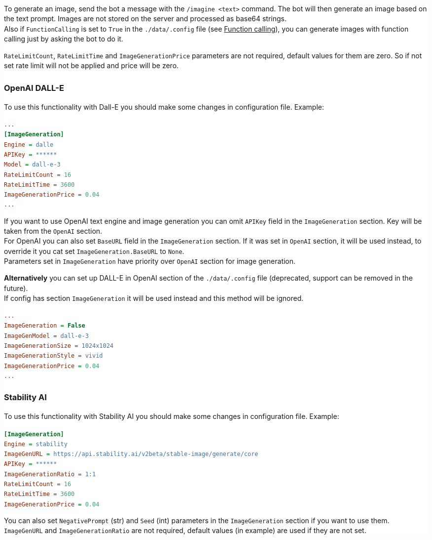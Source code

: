 To generate an image, send the bot a message with the `/imagine <text>` command. The bot will then generate an image based on the text prompt. Images are not stored on the server and processed as base64 strings.  
Also if `FunctionCalling` is set to `True` in the `./data/.config` file (see [Function calling](#function-calling)), you can generate images with function calling just by asking the bot to do it.  

`RateLimitCount`, `RateLimitTime` and `ImageGenerationPrice` parameters are not required, default values for them are zero. So if not set rate limit will not be applied and price will be zero.  

### OpenAI DALL-E
To use this functionality with Dall-E you should make some changes in configuration file. Example:  
```ini
...
[ImageGeneration]
Engine = dalle
APIKey = ******
Model = dall-e-3
RateLimitCount = 16
RateLimitTime = 3600
ImageGenerationPrice = 0.04
...
```  
If you want to use OpenAI text engine and image generation you can omit `APIKey` field in the `ImageGeneration` section. Key will be taken from the `OpenAI` section.  
For OpenAI you can also set `BaseURL` field in the `ImageGeneration` section. If it was set in `OpenAI` section, it will be used instead, to override it you cat set `ImageGeneration.BaseURL` to `None`.  
Parameters set in `ImageGeneration` have priority over `OpenAI` section for image generation.  

**Alternatively** you can set up DALL-E in OpenAI section of the `./data/.config` file (deprecated, support can be removed in the future).  
If config has section `ImageGeneration` it will be used instead and this method will be ignored.  
```ini
...
ImageGeneration = False
ImageGenModel = dall-e-3
ImageGenerationSize = 1024x1024
ImageGenerationStyle = vivid
ImageGenerationPrice = 0.04
...
```
### Stability AI
To use this functionality with Stability AI you should make some changes in configuration file. Example:  
```ini
[ImageGeneration]
Engine = stability
ImageGenURL = https://api.stability.ai/v2beta/stable-image/generate/core
APIKey = ******
ImageGenerationRatio = 1:1
RateLimitCount = 16
RateLimitTime = 3600
ImageGenerationPrice = 0.04
```  
You can also set `NegativePrompt` (str) and `Seed` (int) parameters in the `ImageGeneration` section if you want to use them.  
`ImageGenURL` and `ImageGenerationRatio` are not required, default values (in example) are used if they are not set.  
